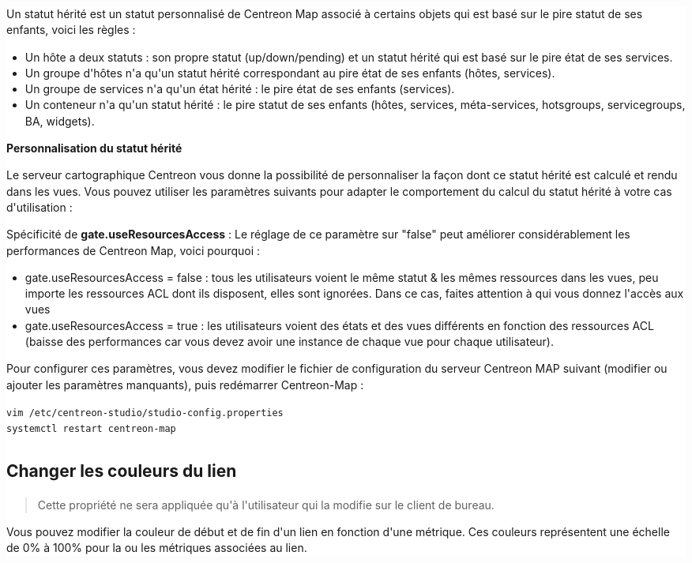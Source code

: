 Un statut hérité est un statut personnalisé de Centreon Map associé à certains objets qui est basé sur le pire statut de ses enfants, voici les règles :

- Un hôte a deux statuts : son propre statut (up/down/pending) et un statut hérité qui est basé sur le pire état de ses services.
- Un groupe d'hôtes n'a qu'un statut hérité correspondant au pire état de ses enfants (hôtes, services).
- Un groupe de services n'a qu'un état hérité : le pire état de ses enfants (services).
- Un conteneur n'a qu'un statut hérité : le pire statut de ses enfants (hôtes, services, méta-services, hotsgroups, servicegroups, BA, widgets).

**Personnalisation du statut hérité**

Le serveur cartographique Centreon vous donne la possibilité de personnaliser la façon dont ce statut hérité est calculé et rendu dans les vues.
Vous pouvez utiliser les paramètres suivants pour adapter le comportement du calcul du statut hérité à votre cas d'utilisation :

Spécificité de **gate.useResourcesAccess** : Le réglage de ce paramètre sur "false" peut améliorer considérablement les performances de Centreon Map, voici pourquoi :

- gate.useResourcesAccess = false : tous les utilisateurs voient le même statut & les mêmes ressources dans les vues, peu importe les ressources ACL dont ils disposent, elles sont ignorées.
  Dans ce cas, faites attention à qui vous donnez l'accès aux vues
- gate.useResourcesAccess = true : les utilisateurs voient des états et des vues différents en fonction des ressources ACL (baisse des performances car vous devez avoir une instance de chaque vue pour chaque utilisateur).

Pour configurer ces paramètres, vous devez modifier le fichier de configuration du serveur Centreon MAP suivant (modifier ou ajouter les paramètres manquants), puis redémarrer Centreon-Map :

```shell
vim /etc/centreon-studio/studio-config.properties
systemctl restart centreon-map
```

## Changer les couleurs du lien

> Cette propriété ne sera appliquée qu'à l'utilisateur qui la modifie sur le client de bureau.

Vous pouvez modifier la couleur de début et de fin d'un lien en fonction d'une métrique.
Ces couleurs représentent une échelle de 0% à 100% pour la ou les métriques associées au lien.
